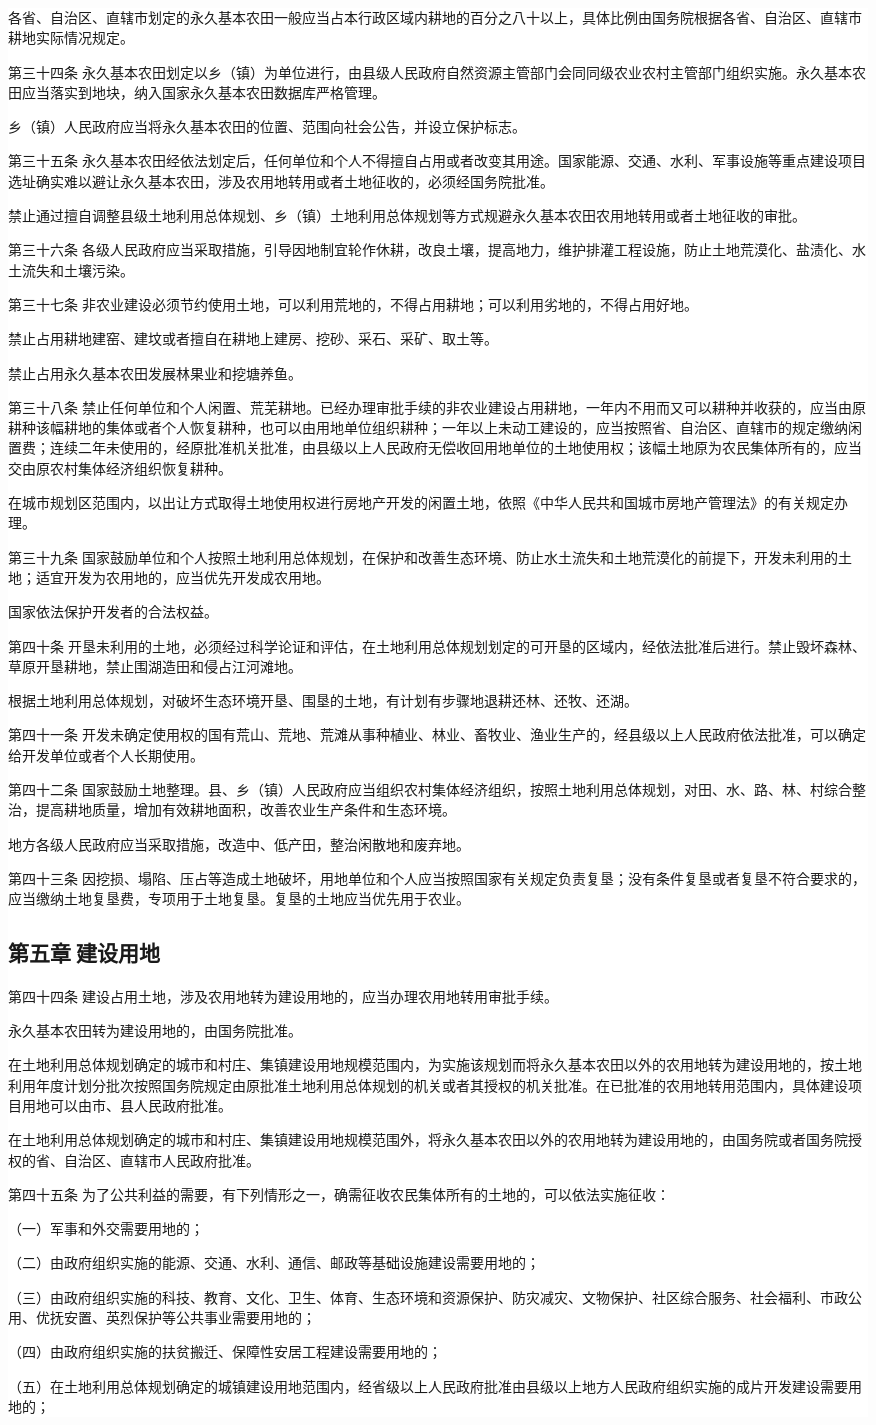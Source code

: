 各省、自治区、直辖市划定的永久基本农田一般应当占本行政区域内耕地的百分之八十以上，具体比例由国务院根据各省、自治区、直辖市耕地实际情况规定。

第三十四条 永久基本农田划定以乡（镇）为单位进行，由县级人民政府自然资源主管部门会同同级农业农村主管部门组织实施。永久基本农田应当落实到地块，纳入国家永久基本农田数据库严格管理。

乡（镇）人民政府应当将永久基本农田的位置、范围向社会公告，并设立保护标志。

第三十五条 永久基本农田经依法划定后，任何单位和个人不得擅自占用或者改变其用途。国家能源、交通、水利、军事设施等重点建设项目选址确实难以避让永久基本农田，涉及农用地转用或者土地征收的，必须经国务院批准。

禁止通过擅自调整县级土地利用总体规划、乡（镇）土地利用总体规划等方式规避永久基本农田农用地转用或者土地征收的审批。

第三十六条 各级人民政府应当采取措施，引导因地制宜轮作休耕，改良土壤，提高地力，维护排灌工程设施，防止土地荒漠化、盐渍化、水土流失和土壤污染。

第三十七条 非农业建设必须节约使用土地，可以利用荒地的，不得占用耕地；可以利用劣地的，不得占用好地。

禁止占用耕地建窑、建坟或者擅自在耕地上建房、挖砂、采石、采矿、取土等。

禁止占用永久基本农田发展林果业和挖塘养鱼。

第三十八条 禁止任何单位和个人闲置、荒芜耕地。已经办理审批手续的非农业建设占用耕地，一年内不用而又可以耕种并收获的，应当由原耕种该幅耕地的集体或者个人恢复耕种，也可以由用地单位组织耕种；一年以上未动工建设的，应当按照省、自治区、直辖市的规定缴纳闲置费；连续二年未使用的，经原批准机关批准，由县级以上人民政府无偿收回用地单位的土地使用权；该幅土地原为农民集体所有的，应当交由原农村集体经济组织恢复耕种。

在城市规划区范围内，以出让方式取得土地使用权进行房地产开发的闲置土地，依照《中华人民共和国城市房地产管理法》的有关规定办理。

第三十九条 国家鼓励单位和个人按照土地利用总体规划，在保护和改善生态环境、防止水土流失和土地荒漠化的前提下，开发未利用的土地；适宜开发为农用地的，应当优先开发成农用地。

国家依法保护开发者的合法权益。

第四十条 开垦未利用的土地，必须经过科学论证和评估，在土地利用总体规划划定的可开垦的区域内，经依法批准后进行。禁止毁坏森林、草原开垦耕地，禁止围湖造田和侵占江河滩地。

根据土地利用总体规划，对破坏生态环境开垦、围垦的土地，有计划有步骤地退耕还林、还牧、还湖。

第四十一条 开发未确定使用权的国有荒山、荒地、荒滩从事种植业、林业、畜牧业、渔业生产的，经县级以上人民政府依法批准，可以确定给开发单位或者个人长期使用。

第四十二条 国家鼓励土地整理。县、乡（镇）人民政府应当组织农村集体经济组织，按照土地利用总体规划，对田、水、路、林、村综合整治，提高耕地质量，增加有效耕地面积，改善农业生产条件和生态环境。

地方各级人民政府应当采取措施，改造中、低产田，整治闲散地和废弃地。

第四十三条 因挖损、塌陷、压占等造成土地破坏，用地单位和个人应当按照国家有关规定负责复垦；没有条件复垦或者复垦不符合要求的，应当缴纳土地复垦费，专项用于土地复垦。复垦的土地应当优先用于农业。

## 第五章  建设用地

第四十四条 建设占用土地，涉及农用地转为建设用地的，应当办理农用地转用审批手续。

永久基本农田转为建设用地的，由国务院批准。

在土地利用总体规划确定的城市和村庄、集镇建设用地规模范围内，为实施该规划而将永久基本农田以外的农用地转为建设用地的，按土地利用年度计划分批次按照国务院规定由原批准土地利用总体规划的机关或者其授权的机关批准。在已批准的农用地转用范围内，具体建设项目用地可以由市、县人民政府批准。

在土地利用总体规划确定的城市和村庄、集镇建设用地规模范围外，将永久基本农田以外的农用地转为建设用地的，由国务院或者国务院授权的省、自治区、直辖市人民政府批准。

第四十五条 为了公共利益的需要，有下列情形之一，确需征收农民集体所有的土地的，可以依法实施征收：

（一）军事和外交需要用地的；

（二）由政府组织实施的能源、交通、水利、通信、邮政等基础设施建设需要用地的；

（三）由政府组织实施的科技、教育、文化、卫生、体育、生态环境和资源保护、防灾减灾、文物保护、社区综合服务、社会福利、市政公用、优抚安置、英烈保护等公共事业需要用地的；

（四）由政府组织实施的扶贫搬迁、保障性安居工程建设需要用地的；

（五）在土地利用总体规划确定的城镇建设用地范围内，经省级以上人民政府批准由县级以上地方人民政府组织实施的成片开发建设需要用地的；
